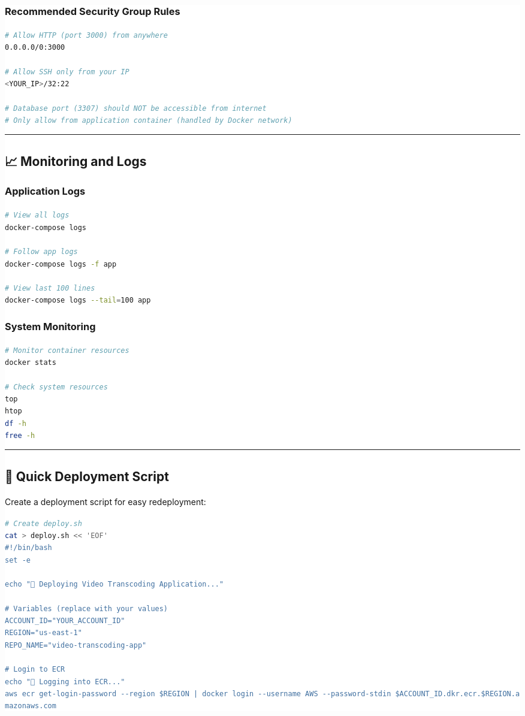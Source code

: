 ### Recommended Security Group Rules
```bash
# Allow HTTP (port 3000) from anywhere
0.0.0.0/0:3000

# Allow SSH only from your IP
<YOUR_IP>/32:22

# Database port (3307) should NOT be accessible from internet
# Only allow from application container (handled by Docker network)
```

---

## 📈 Monitoring and Logs

### Application Logs
```bash
# View all logs
docker-compose logs

# Follow app logs
docker-compose logs -f app

# View last 100 lines
docker-compose logs --tail=100 app
```

### System Monitoring
```bash
# Monitor container resources
docker stats

# Check system resources
top
htop
df -h
free -h
```

---

## 🚀 Quick Deployment Script

Create a deployment script for easy redeployment:

```bash
# Create deploy.sh
cat > deploy.sh << 'EOF'
#!/bin/bash
set -e

echo "🚀 Deploying Video Transcoding Application..."

# Variables (replace with your values)
ACCOUNT_ID="YOUR_ACCOUNT_ID"
REGION="us-east-1"
REPO_NAME="video-transcoding-app"

# Login to ECR
echo "🔐 Logging into ECR..."
aws ecr get-login-password --region $REGION | docker login --username AWS --password-stdin $ACCOUNT_ID.dkr.ecr.$REGION.amazonaws.com

```